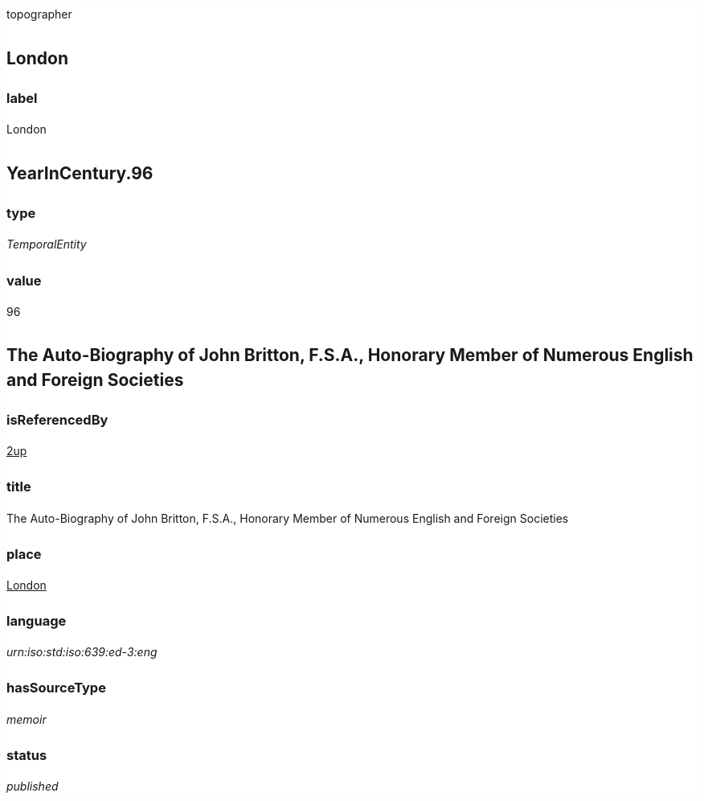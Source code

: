 
topographer

## London

### label


London

## YearInCentury.96

### type


*TemporalEntity*

### value


96

## The Auto-Biography of John Britton, F.S.A., Honorary Member of Numerous English and Foreign Societies

### isReferencedBy


[2up](#2up)

### title


The Auto-Biography of John Britton, F.S.A., Honorary Member of Numerous English and Foreign Societies

### place


[London](#London)

### language


*urn:iso:std:iso:639:ed-3:eng*

### hasSourceType


*memoir*

### status


*published*
